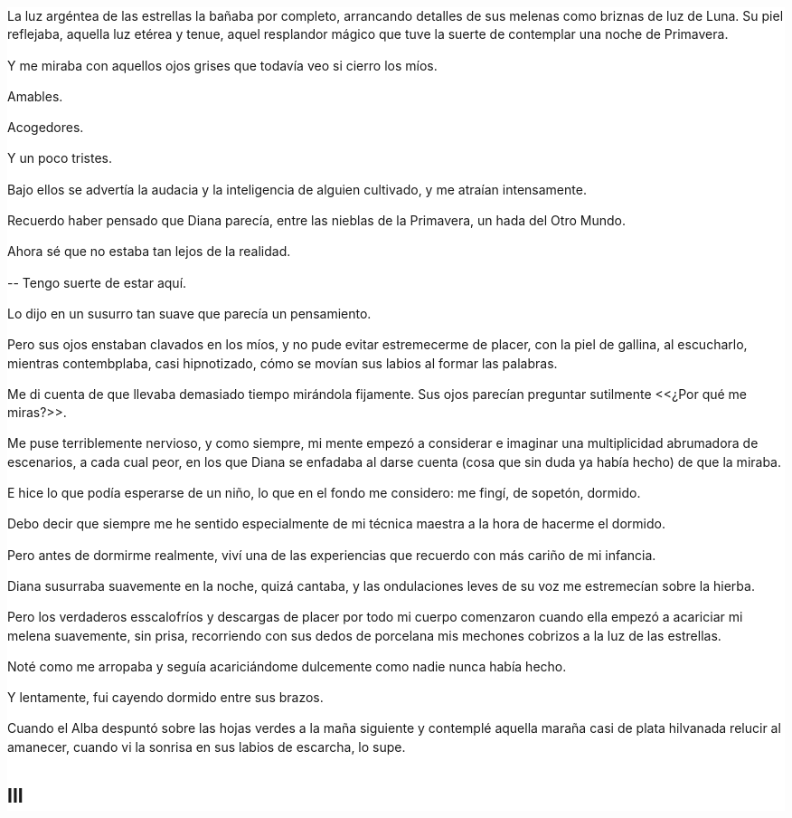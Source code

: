 La luz argéntea de las estrellas la bañaba por completo, arrancando detalles de sus melenas como briznas de luz de Luna. Su piel reflejaba, aquella luz etérea y tenue, aquel resplandor mágico que tuve la suerte de contemplar una noche de Primavera.

Y me miraba con aquellos ojos grises que todavía veo si cierro los míos.

Amables.

Acogedores.

Y un poco tristes.

Bajo ellos se advertía la audacia y la inteligencia de alguien cultivado, y me atraían intensamente.

Recuerdo haber pensado que Diana parecía, entre las nieblas de la Primavera, un hada del Otro Mundo.

Ahora sé que no estaba tan lejos de la realidad.

-- Tengo suerte de estar aquí.

Lo dijo en un susurro tan suave que parecía un pensamiento.

Pero sus ojos enstaban clavados en los míos, y no pude evitar estremecerme de placer, con la piel de gallina, al escucharlo, mientras contembplaba, casi hipnotizado, cómo se movían sus labios al formar las palabras.

Me di cuenta de que llevaba demasiado tiempo mirándola fijamente. Sus ojos parecían preguntar sutilmente \<\<¿Por qué me miras?\>\>.

Me puse terriblemente nervioso, y como siempre, mi mente empezó a considerar e imaginar una multiplicidad abrumadora de escenarios, a cada cual peor, en los que Diana se enfadaba al darse cuenta (cosa que sin duda ya había hecho) de que la miraba.

E hice lo que podía esperarse de un niño, lo que en el fondo me considero: me fingí, de sopetón, dormido.

Debo decir que siempre me he sentido especialmente de mi técnica maestra a la hora de hacerme el dormido.

Pero antes de dormirme realmente, viví una de las experiencias que recuerdo con más cariño de mi infancia.

Diana susurraba suavemente en la noche, quizá cantaba, y las ondulaciones leves de su voz me estremecían sobre la hierba.

Pero los verdaderos esscalofríos y descargas de placer por todo mi cuerpo comenzaron cuando ella empezó a acariciar mi melena suavemente, sin prisa, recorriendo con sus dedos de porcelana mis mechones cobrizos a la luz de las estrellas.

Noté como me arropaba y seguía acariciándome dulcemente como nadie nunca había hecho.

Y lentamente, fui cayendo dormido entre sus brazos.

Cuando el Alba despuntó sobre las hojas verdes a la maña siguiente y contemplé aquella maraña casi de plata hilvanada relucir al amanecer, cuando vi la sonrisa en sus labios de escarcha, lo supe.

## III
